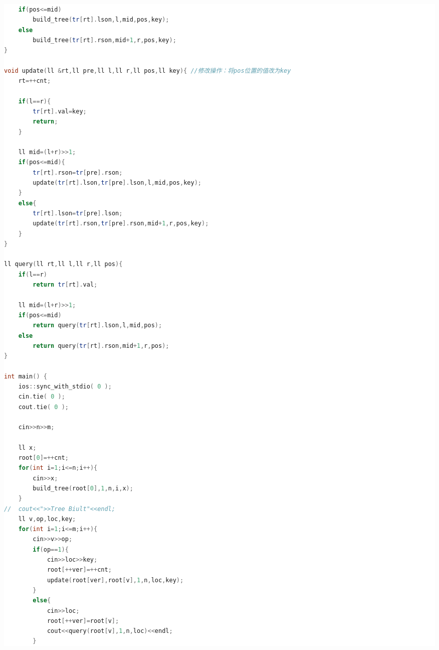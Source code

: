 ```cpp
	if(pos<=mid)
		build_tree(tr[rt].lson,l,mid,pos,key);
	else
		build_tree(tr[rt].rson,mid+1,r,pos,key);
}

void update(ll &rt,ll pre,ll l,ll r,ll pos,ll key){	//修改操作：将pos位置的值改为key
	rt=++cnt;
	
	if(l==r){
		tr[rt].val=key;
		return;
	}
	
	ll mid=(l+r)>>1;
	if(pos<=mid){
		tr[rt].rson=tr[pre].rson;
		update(tr[rt].lson,tr[pre].lson,l,mid,pos,key);
	}
	else{
		tr[rt].lson=tr[pre].lson;
		update(tr[rt].rson,tr[pre].rson,mid+1,r,pos,key);
	}
}

ll query(ll rt,ll l,ll r,ll pos){
	if(l==r)
		return tr[rt].val;
	
	ll mid=(l+r)>>1;
	if(pos<=mid)
		return query(tr[rt].lson,l,mid,pos);
	else
		return query(tr[rt].rson,mid+1,r,pos);
}

int main() {
	ios::sync_with_stdio( 0 );
	cin.tie( 0 );
	cout.tie( 0 );
	
	cin>>n>>m;
	
	ll x;
	root[0]=++cnt;
	for(int i=1;i<=n;i++){
		cin>>x;
		build_tree(root[0],1,n,i,x);
	}
//	cout<<">>Tree Biult"<<endl;
	ll v,op,loc,key;
	for(int i=1;i<=m;i++){
		cin>>v>>op;
		if(op==1){
			cin>>loc>>key;
			root[++ver]=++cnt;
			update(root[ver],root[v],1,n,loc,key);
		}
		else{
			cin>>loc;
			root[++ver]=root[v];
			cout<<query(root[v],1,n,loc)<<endl;
		}
```